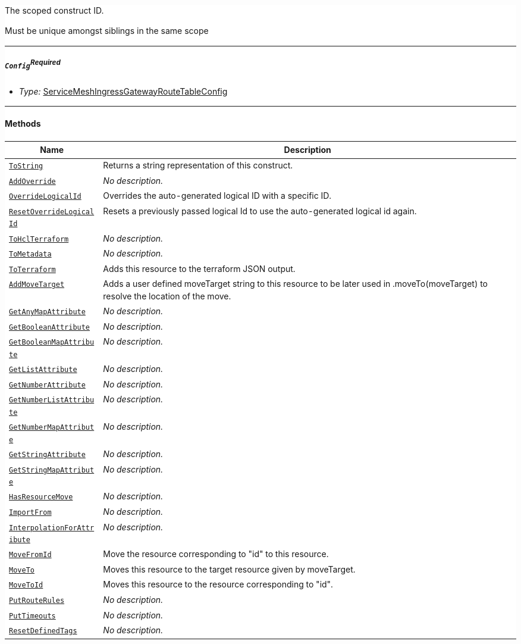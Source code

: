 The scoped construct ID.

Must be unique amongst siblings in the same scope

---

##### `Config`<sup>Required</sup> <a name="Config" id="rhizo-co-terraform-provider-oci.serviceMeshIngressGatewayRouteTable.ServiceMeshIngressGatewayRouteTable.Initializer.parameter.config"></a>

- *Type:* <a href="#rhizo-co-terraform-provider-oci.serviceMeshIngressGatewayRouteTable.ServiceMeshIngressGatewayRouteTableConfig">ServiceMeshIngressGatewayRouteTableConfig</a>

---

#### Methods <a name="Methods" id="Methods"></a>

| **Name** | **Description** |
| --- | --- |
| <code><a href="#rhizo-co-terraform-provider-oci.serviceMeshIngressGatewayRouteTable.ServiceMeshIngressGatewayRouteTable.toString">ToString</a></code> | Returns a string representation of this construct. |
| <code><a href="#rhizo-co-terraform-provider-oci.serviceMeshIngressGatewayRouteTable.ServiceMeshIngressGatewayRouteTable.addOverride">AddOverride</a></code> | *No description.* |
| <code><a href="#rhizo-co-terraform-provider-oci.serviceMeshIngressGatewayRouteTable.ServiceMeshIngressGatewayRouteTable.overrideLogicalId">OverrideLogicalId</a></code> | Overrides the auto-generated logical ID with a specific ID. |
| <code><a href="#rhizo-co-terraform-provider-oci.serviceMeshIngressGatewayRouteTable.ServiceMeshIngressGatewayRouteTable.resetOverrideLogicalId">ResetOverrideLogicalId</a></code> | Resets a previously passed logical Id to use the auto-generated logical id again. |
| <code><a href="#rhizo-co-terraform-provider-oci.serviceMeshIngressGatewayRouteTable.ServiceMeshIngressGatewayRouteTable.toHclTerraform">ToHclTerraform</a></code> | *No description.* |
| <code><a href="#rhizo-co-terraform-provider-oci.serviceMeshIngressGatewayRouteTable.ServiceMeshIngressGatewayRouteTable.toMetadata">ToMetadata</a></code> | *No description.* |
| <code><a href="#rhizo-co-terraform-provider-oci.serviceMeshIngressGatewayRouteTable.ServiceMeshIngressGatewayRouteTable.toTerraform">ToTerraform</a></code> | Adds this resource to the terraform JSON output. |
| <code><a href="#rhizo-co-terraform-provider-oci.serviceMeshIngressGatewayRouteTable.ServiceMeshIngressGatewayRouteTable.addMoveTarget">AddMoveTarget</a></code> | Adds a user defined moveTarget string to this resource to be later used in .moveTo(moveTarget) to resolve the location of the move. |
| <code><a href="#rhizo-co-terraform-provider-oci.serviceMeshIngressGatewayRouteTable.ServiceMeshIngressGatewayRouteTable.getAnyMapAttribute">GetAnyMapAttribute</a></code> | *No description.* |
| <code><a href="#rhizo-co-terraform-provider-oci.serviceMeshIngressGatewayRouteTable.ServiceMeshIngressGatewayRouteTable.getBooleanAttribute">GetBooleanAttribute</a></code> | *No description.* |
| <code><a href="#rhizo-co-terraform-provider-oci.serviceMeshIngressGatewayRouteTable.ServiceMeshIngressGatewayRouteTable.getBooleanMapAttribute">GetBooleanMapAttribute</a></code> | *No description.* |
| <code><a href="#rhizo-co-terraform-provider-oci.serviceMeshIngressGatewayRouteTable.ServiceMeshIngressGatewayRouteTable.getListAttribute">GetListAttribute</a></code> | *No description.* |
| <code><a href="#rhizo-co-terraform-provider-oci.serviceMeshIngressGatewayRouteTable.ServiceMeshIngressGatewayRouteTable.getNumberAttribute">GetNumberAttribute</a></code> | *No description.* |
| <code><a href="#rhizo-co-terraform-provider-oci.serviceMeshIngressGatewayRouteTable.ServiceMeshIngressGatewayRouteTable.getNumberListAttribute">GetNumberListAttribute</a></code> | *No description.* |
| <code><a href="#rhizo-co-terraform-provider-oci.serviceMeshIngressGatewayRouteTable.ServiceMeshIngressGatewayRouteTable.getNumberMapAttribute">GetNumberMapAttribute</a></code> | *No description.* |
| <code><a href="#rhizo-co-terraform-provider-oci.serviceMeshIngressGatewayRouteTable.ServiceMeshIngressGatewayRouteTable.getStringAttribute">GetStringAttribute</a></code> | *No description.* |
| <code><a href="#rhizo-co-terraform-provider-oci.serviceMeshIngressGatewayRouteTable.ServiceMeshIngressGatewayRouteTable.getStringMapAttribute">GetStringMapAttribute</a></code> | *No description.* |
| <code><a href="#rhizo-co-terraform-provider-oci.serviceMeshIngressGatewayRouteTable.ServiceMeshIngressGatewayRouteTable.hasResourceMove">HasResourceMove</a></code> | *No description.* |
| <code><a href="#rhizo-co-terraform-provider-oci.serviceMeshIngressGatewayRouteTable.ServiceMeshIngressGatewayRouteTable.importFrom">ImportFrom</a></code> | *No description.* |
| <code><a href="#rhizo-co-terraform-provider-oci.serviceMeshIngressGatewayRouteTable.ServiceMeshIngressGatewayRouteTable.interpolationForAttribute">InterpolationForAttribute</a></code> | *No description.* |
| <code><a href="#rhizo-co-terraform-provider-oci.serviceMeshIngressGatewayRouteTable.ServiceMeshIngressGatewayRouteTable.moveFromId">MoveFromId</a></code> | Move the resource corresponding to "id" to this resource. |
| <code><a href="#rhizo-co-terraform-provider-oci.serviceMeshIngressGatewayRouteTable.ServiceMeshIngressGatewayRouteTable.moveTo">MoveTo</a></code> | Moves this resource to the target resource given by moveTarget. |
| <code><a href="#rhizo-co-terraform-provider-oci.serviceMeshIngressGatewayRouteTable.ServiceMeshIngressGatewayRouteTable.moveToId">MoveToId</a></code> | Moves this resource to the resource corresponding to "id". |
| <code><a href="#rhizo-co-terraform-provider-oci.serviceMeshIngressGatewayRouteTable.ServiceMeshIngressGatewayRouteTable.putRouteRules">PutRouteRules</a></code> | *No description.* |
| <code><a href="#rhizo-co-terraform-provider-oci.serviceMeshIngressGatewayRouteTable.ServiceMeshIngressGatewayRouteTable.putTimeouts">PutTimeouts</a></code> | *No description.* |
| <code><a href="#rhizo-co-terraform-provider-oci.serviceMeshIngressGatewayRouteTable.ServiceMeshIngressGatewayRouteTable.resetDefinedTags">ResetDefinedTags</a></code> | *No description.* |